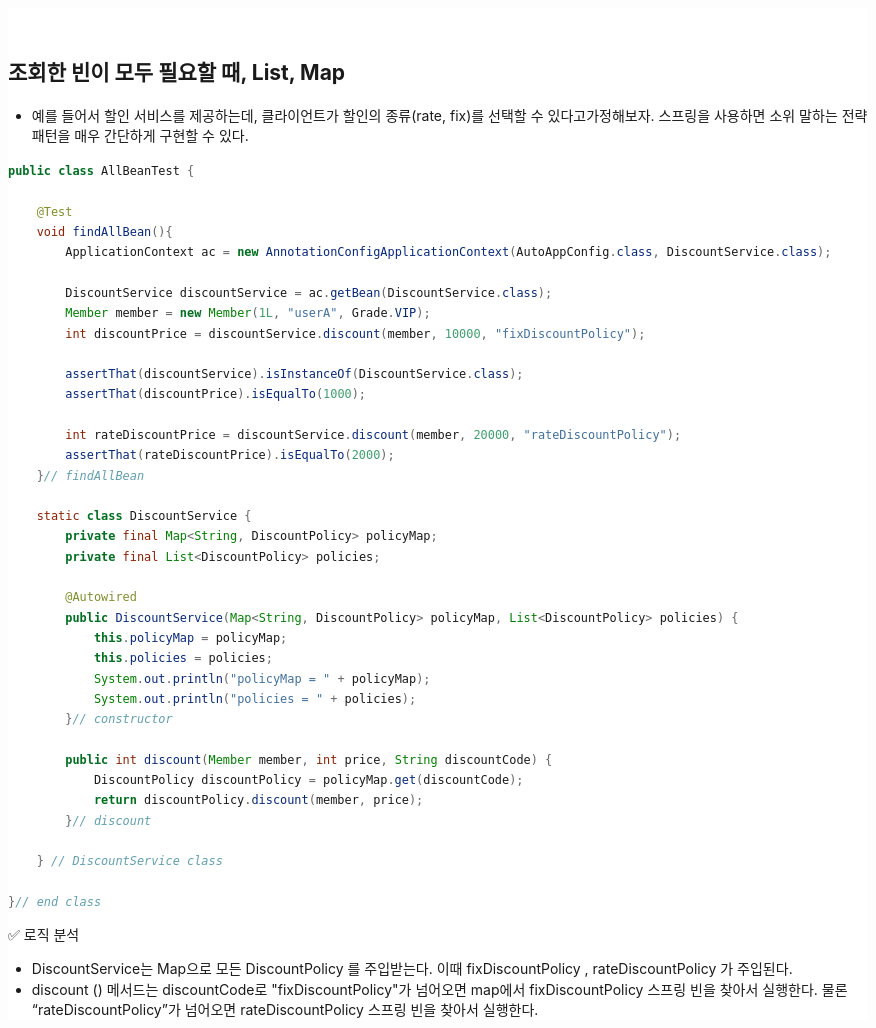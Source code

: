 
<br/>

## 조회한 빈이 모두 필요할 때, List, Map

- 예를 들어서 할인 서비스를 제공하는데, 클라이언트가 할인의 종류(rate, fix)를 선택할 수 있다고가정해보자. 스프링을 사용하면 소위 말하는 전략 패턴을 매우 간단하게 구현할 수 있다.

```java
public class AllBeanTest {

    @Test
    void findAllBean(){
        ApplicationContext ac = new AnnotationConfigApplicationContext(AutoAppConfig.class, DiscountService.class);

        DiscountService discountService = ac.getBean(DiscountService.class);
        Member member = new Member(1L, "userA", Grade.VIP);
        int discountPrice = discountService.discount(member, 10000, "fixDiscountPolicy");

        assertThat(discountService).isInstanceOf(DiscountService.class);
        assertThat(discountPrice).isEqualTo(1000);

        int rateDiscountPrice = discountService.discount(member, 20000, "rateDiscountPolicy");
        assertThat(rateDiscountPrice).isEqualTo(2000);
    }// findAllBean

    static class DiscountService {
        private final Map<String, DiscountPolicy> policyMap;
        private final List<DiscountPolicy> policies;

        @Autowired
        public DiscountService(Map<String, DiscountPolicy> policyMap, List<DiscountPolicy> policies) {
            this.policyMap = policyMap;
            this.policies = policies;
            System.out.println("policyMap = " + policyMap);
            System.out.println("policies = " + policies);
        }// constructor

        public int discount(Member member, int price, String discountCode) {
            DiscountPolicy discountPolicy = policyMap.get(discountCode);
            return discountPolicy.discount(member, price);
        }// discount

    } // DiscountService class

}// end class
```

✅ 로직 분석     
- DiscountService는 Map으로 모든 DiscountPolicy 를 주입받는다. 이때 fixDiscountPolicy , rateDiscountPolicy 가 주입된다.      
- discount () 메서드는 discountCode로 "fixDiscountPolicy"가 넘어오면 map에서 fixDiscountPolicy 스프링 빈을 찾아서 실행한다. 물론 “rateDiscountPolicy”가 넘어오면 rateDiscountPolicy 스프링 빈을 찾아서 실행한다.      
